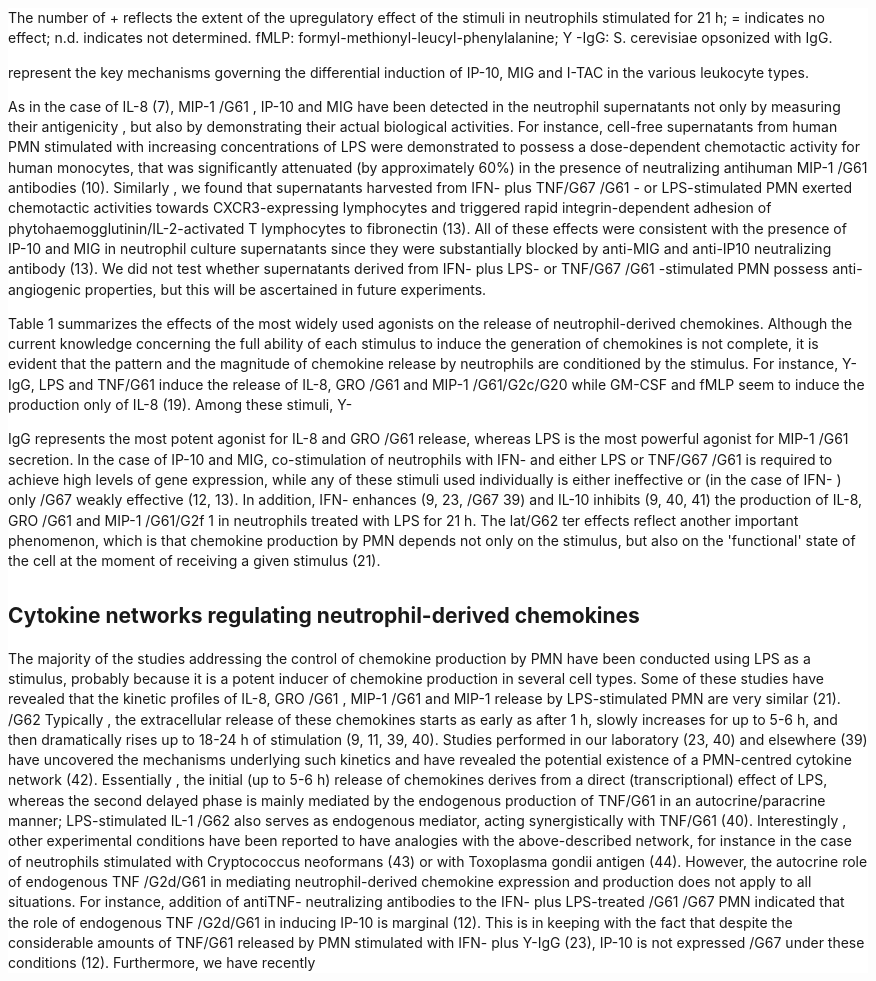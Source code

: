 The number of + reflects the extent of the upregulatory effect of the stimuli in neutrophils stimulated for 21 h; = indicates no effect; n.d. indicates not determined. fMLP: formyl-methionyl-leucyl-phenylalanine; Y -IgG: S. cerevisiae opsonized with IgG.

represent the key mechanisms governing the differential induction of IP-10, MIG and I-TAC in the various leukocyte types.

As in the case of IL-8 (7), MIP-1 /G61 ,  IP-10 and MIG have been detected in the neutrophil supernatants not only by measuring their antigenicity , but also by demonstrating their actual biological activities.  For  instance,  cell-free  supernatants  from human PMN stimulated with increasing concentrations of LPS were demonstrated to possess a dose-dependent chemotactic activity for human monocytes, that was significantly attenuated (by approximately 60%) in the presence of neutralizing antihuman MIP-1 /G61 antibodies (10). Similarly , we found that supernatants  harvested  from  IFN-   plus  TNF/G67 /G61 -  or  LPS-stimulated PMN exerted chemotactic activities towards CXCR3-expressing lymphocytes and triggered rapid integrin-dependent adhesion of phytohaemogglutinin/IL-2-activated T lymphocytes to fibronectin (13). All of these effects were consistent with the presence of IP-10 and MIG in neutrophil culture supernatants since they were substantially blocked by anti-MIG and anti-IP10 neutralizing antibody (13). We did not test whether supernatants derived from IFN-  plus LPS- or TNF/G67 /G61 -stimulated PMN possess anti-angiogenic properties, but this will be ascertained in future experiments.

Table 1 summarizes the effects of the most widely used agonists  on  the  release  of  neutrophil-derived  chemokines.  Although  the  current  knowledge  concerning  the  full  ability  of each stimulus to induce the generation of chemokines is not complete, it is evident that the pattern and the magnitude of chemokine release by neutrophils are conditioned by the stimulus. For instance, Y-IgG, LPS and TNF/G61 induce the release of IL-8, GRO /G61 and MIP-1 /G61/G2c/G20 while GM-CSF and fMLP seem to induce the production only of IL-8 (19). Among these stimuli, Y-

IgG represents the most potent agonist for IL-8 and GRO /G61 release, whereas LPS is the most powerful agonist for MIP-1 /G61 secretion. In the case of IP-10 and MIG, co-stimulation of neutrophils with IFN-  and either LPS or TNF/G67 /G61 is required to achieve high levels of gene expression, while any of these stimuli used individually is either ineffective or (in the case of IFN- ) only /G67 weakly effective (12, 13). In addition, IFN-  enhances (9, 23, /G67 39) and IL-10 inhibits (9, 40, 41) the production of IL-8, GRO /G61 and MIP-1 /G61/G2f 1  in neutrophils treated with LPS for 21 h. The lat/G62 ter effects reflect another important phenomenon, which is that chemokine production by PMN depends not only on the stimulus, but also on the 'functional' state of the cell at the moment of receiving a given stimulus (21).

## Cytokine networks regulating neutrophil-derived chemokines

The majority of the studies addressing the control of chemokine production by PMN have been conducted using LPS as a stimulus, probably because it is a potent inducer of chemokine production  in  several  cell  types.  Some  of  these  studies  have revealed that the kinetic profiles of IL-8, GRO /G61 ,  MIP-1 /G61 and MIP-1  release by LPS-stimulated PMN are very similar (21). /G62 Typically , the extracellular release of these chemokines starts as early as after 1 h, slowly increases for up to 5-6 h, and then dramatically rises up to 18-24 h of stimulation (9, 11, 39, 40). Studies performed in our laboratory (23, 40) and elsewhere (39) have uncovered the mechanisms underlying such kinetics and  have  revealed  the  potential  existence  of  a  PMN-centred cytokine  network  (42).  Essentially ,  the  initial  (up  to  5-6  h) release of chemokines derives from a direct (transcriptional) effect of LPS, whereas the second delayed phase is mainly mediated  by  the  endogenous  production  of  TNF/G61 in  an  autocrine/paracrine  manner;  LPS-stimulated  IL-1 /G62 also  serves  as endogenous mediator, acting synergistically with TNF/G61 (40). Interestingly , other experimental conditions have been reported to have analogies with the above-described network, for instance in the case of neutrophils stimulated with Cryptococcus neoformans (43) or with Toxoplasma gondii antigen (44). However,  the  autocrine  role  of  endogenous  TNF /G2d/G61 in  mediating neutrophil-derived chemokine  expression and production does not apply to all situations. For instance, addition of antiTNF-   neutralizing  antibodies  to  the  IFN-   plus  LPS-treated /G61 /G67 PMN indicated that the role of endogenous TNF /G2d/G61 in inducing IP-10 is marginal (12). This is in keeping with the fact that despite the considerable amounts of TNF/G61 released by PMN stimulated with IFN-  plus Y-IgG (23), IP-10 is not expressed /G67 under these conditions  (12).  Furthermore,  we  have  recently
